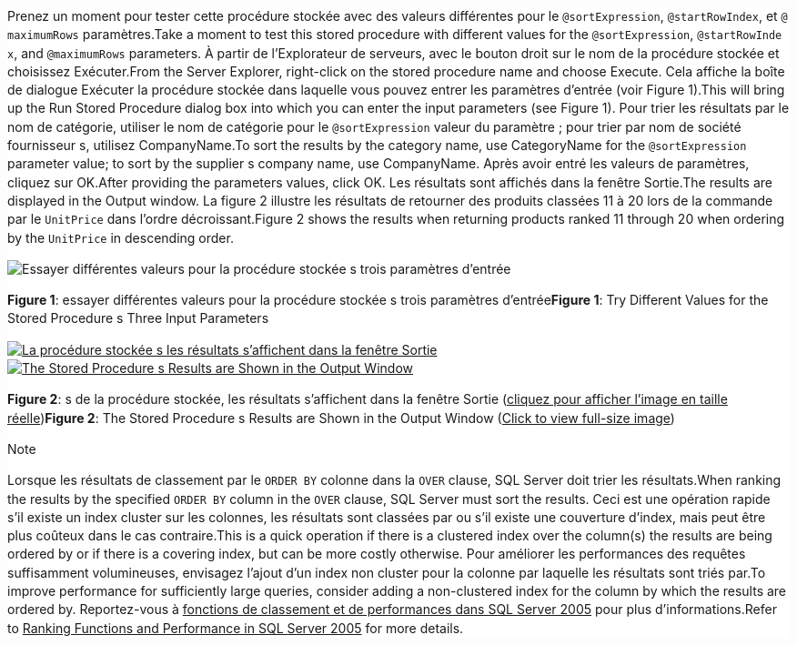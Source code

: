 <span data-ttu-id="2bce4-151">Prenez un moment pour tester cette procédure stockée avec des valeurs différentes pour le `@sortExpression`, `@startRowIndex`, et `@maximumRows` paramètres.</span><span class="sxs-lookup"><span data-stu-id="2bce4-151">Take a moment to test this stored procedure with different values for the `@sortExpression`, `@startRowIndex`, and `@maximumRows` parameters.</span></span> <span data-ttu-id="2bce4-152">À partir de l’Explorateur de serveurs, avec le bouton droit sur le nom de la procédure stockée et choisissez Exécuter.</span><span class="sxs-lookup"><span data-stu-id="2bce4-152">From the Server Explorer, right-click on the stored procedure name and choose Execute.</span></span> <span data-ttu-id="2bce4-153">Cela affiche la boîte de dialogue Exécuter la procédure stockée dans laquelle vous pouvez entrer les paramètres d’entrée (voir Figure 1).</span><span class="sxs-lookup"><span data-stu-id="2bce4-153">This will bring up the Run Stored Procedure dialog box into which you can enter the input parameters (see Figure 1).</span></span> <span data-ttu-id="2bce4-154">Pour trier les résultats par le nom de catégorie, utiliser le nom de catégorie pour le `@sortExpression` valeur du paramètre ; pour trier par nom de société fournisseur s, utilisez CompanyName.</span><span class="sxs-lookup"><span data-stu-id="2bce4-154">To sort the results by the category name, use CategoryName for the `@sortExpression` parameter value; to sort by the supplier s company name, use CompanyName.</span></span> <span data-ttu-id="2bce4-155">Après avoir entré les valeurs de paramètres, cliquez sur OK.</span><span class="sxs-lookup"><span data-stu-id="2bce4-155">After providing the parameters values, click OK.</span></span> <span data-ttu-id="2bce4-156">Les résultats sont affichés dans la fenêtre Sortie.</span><span class="sxs-lookup"><span data-stu-id="2bce4-156">The results are displayed in the Output window.</span></span> <span data-ttu-id="2bce4-157">La figure 2 illustre les résultats de retourner des produits classées 11 à 20 lors de la commande par le `UnitPrice` dans l’ordre décroissant.</span><span class="sxs-lookup"><span data-stu-id="2bce4-157">Figure 2 shows the results when returning products ranked 11 through 20 when ordering by the `UnitPrice` in descending order.</span></span>


![Essayer différentes valeurs pour la procédure stockée s trois paramètres d’entrée](sorting-custom-paged-data-cs/_static/image1.png)

<span data-ttu-id="2bce4-159">**Figure 1**: essayer différentes valeurs pour la procédure stockée s trois paramètres d’entrée</span><span class="sxs-lookup"><span data-stu-id="2bce4-159">**Figure 1**: Try Different Values for the Stored Procedure s Three Input Parameters</span></span>


<span data-ttu-id="2bce4-160">[![La procédure stockée s les résultats s’affichent dans la fenêtre Sortie](sorting-custom-paged-data-cs/_static/image3.png)](sorting-custom-paged-data-cs/_static/image2.png)</span><span class="sxs-lookup"><span data-stu-id="2bce4-160">[![The Stored Procedure s Results are Shown in the Output Window](sorting-custom-paged-data-cs/_static/image3.png)](sorting-custom-paged-data-cs/_static/image2.png)</span></span>

<span data-ttu-id="2bce4-161">**Figure 2**: s de la procédure stockée, les résultats s’affichent dans la fenêtre Sortie ([cliquez pour afficher l’image en taille réelle](sorting-custom-paged-data-cs/_static/image4.png))</span><span class="sxs-lookup"><span data-stu-id="2bce4-161">**Figure 2**: The Stored Procedure s Results are Shown in the Output Window ([Click to view full-size image](sorting-custom-paged-data-cs/_static/image4.png))</span></span>


> [!NOTE]
> <span data-ttu-id="2bce4-162">Lorsque les résultats de classement par le `ORDER BY` colonne dans la `OVER` clause, SQL Server doit trier les résultats.</span><span class="sxs-lookup"><span data-stu-id="2bce4-162">When ranking the results by the specified `ORDER BY` column in the `OVER` clause, SQL Server must sort the results.</span></span> <span data-ttu-id="2bce4-163">Ceci est une opération rapide s’il existe un index cluster sur les colonnes, les résultats sont classées par ou s’il existe une couverture d’index, mais peut être plus coûteux dans le cas contraire.</span><span class="sxs-lookup"><span data-stu-id="2bce4-163">This is a quick operation if there is a clustered index over the column(s) the results are being ordered by or if there is a covering index, but can be more costly otherwise.</span></span> <span data-ttu-id="2bce4-164">Pour améliorer les performances des requêtes suffisamment volumineuses, envisagez l’ajout d’un index non cluster pour la colonne par laquelle les résultats sont triés par.</span><span class="sxs-lookup"><span data-stu-id="2bce4-164">To improve performance for sufficiently large queries, consider adding a non-clustered index for the column by which the results are ordered by.</span></span> <span data-ttu-id="2bce4-165">Reportez-vous à [fonctions de classement et de performances dans SQL Server 2005](http://www.sql-server-performance.com/ak_ranking_functions.asp) pour plus d’informations.</span><span class="sxs-lookup"><span data-stu-id="2bce4-165">Refer to [Ranking Functions and Performance in SQL Server 2005](http://www.sql-server-performance.com/ak_ranking_functions.asp) for more details.</span></span>
